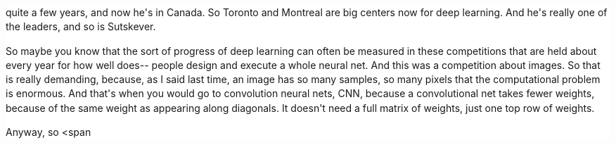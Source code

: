   <span m="60570">quite</span> <span m="60870">a</span> <span
  m="60900">few</span> <span m="61140">years,</span> <span m="61590">and</span>
  <span m="61680">now</span> <span m="61890">he's</span> <span
  m="62070">in</span> <span m="62400">Canada.</span> <span m="63530">So</span>
  <span m="63750">Toronto</span> <span m="64260">and</span> <span
  m="64379">Montreal</span> <span m="65069">are</span> <span
  m="65160">big</span> <span m="65489">centers</span> <span m="66030">now</span>
  <span m="66300">for</span> <span m="66510">deep</span> <span
  m="66810">learning.</span> <span m="68400">And</span> <span
  m="68570">he's</span> <span m="69780">really</span> <span m="70680">one</span>
  <span m="70920">of</span> <span m="71040">the</span> <span
  m="72690">leaders,</span> <span m="73290">and</span> <span m="73860">so</span>
  <span m="74130">is</span> <span m="74310">Sutskever.</span></p><p><span
  m="75710">So</span> <span m="76820">maybe</span> <span m="77010">you</span>
  <span m="77100">know</span> <span m="77340">that</span> <span
  m="77950">the</span> <span m="78210">sort</span> <span m="78450">of</span>
  <span m="78510">progress</span> <span m="79140">of</span> <span
  m="79260">deep</span> <span m="79560">learning</span> <span
  m="81810">can</span> <span m="82080">often</span> <span m="82410">be</span>
  <span m="82560">measured</span> <span m="83100">in</span> <span
  m="83250">these</span> <span m="83580">competitions</span> <span
  m="84600">that</span> <span m="84750">are</span> <span m="84870">held</span>
  <span m="85920">about</span> <span m="86220">every</span> <span
  m="86520">year</span> <span m="87660">for</span> <span m="88500">how</span>
  <span m="89460">well</span> <span m="90930">does--</span> <span
  m="92250">people</span> <span m="93300">design</span> <span
  m="93930">and</span> <span m="94680">execute</span> <span m="96180">a</span>
  <span m="99270">whole</span> <span m="100650">neural</span> <span
  m="101010">net.</span> <span m="102390">And</span> <span
  m="104010">this</span> <span m="104370">was</span> <span m="104640">a</span>
  <span m="104730">competition</span> <span m="105570">about</span> <span
  m="105900">images.</span> <span m="107250">So</span> <span
  m="107550">that</span> <span m="108120">is</span> <span
  m="108360">really</span> <span m="108990">demanding,</span> <span
  m="109800">because,</span> <span m="110910">as</span> <span
  m="111060">I</span> <span m="111150">said</span> <span m="111420">last</span>
  <span m="111690">time,</span> <span m="112650">an</span> <span
  m="112800">image</span> <span m="113220">has</span> <span m="113400">so</span>
  <span m="113730">many</span> <span m="114090">samples,</span> <span
  m="114870">so</span> <span m="115110">many</span> <span
  m="115800">pixels</span> <span m="116760">that</span> <span
  m="117860">the</span> <span m="117990">computational</span> <span
  m="118770">problem</span> <span m="119220">is</span> <span
  m="119370">enormous.</span> <span m="120600">And</span> <span
  m="120720">that's</span> <span m="121050">when</span> <span
  m="121290">you</span> <span m="121590">would</span> <span m="121830">go</span>
  <span m="122190">to</span> <span m="123240">convolution</span> <span
  m="124170">neural</span> <span m="124650">nets,</span> <span
  m="124950">CNN,</span> <span m="125700">because</span> <span
  m="126180">a</span> <span m="126270">convolutional</span> <span
  m="127090">net</span> <span m="127710">takes</span> <span
  m="128160">fewer</span> <span m="128820">weights,</span> <span
  m="129810">because</span> <span m="130210">of</span> <span
  m="130250">the</span> <span m="130320">same</span> <span
  m="130680">weight</span> <span m="131039">as</span> <span
  m="131190">appearing</span> <span m="131700">along</span> <span
  m="132300">diagonals.</span> <span m="133440">It</span> <span
  m="133560">doesn't</span> <span m="133860">need</span> <span
  m="134130">a</span> <span m="134610">full</span> <span
  m="134880">matrix</span> <span m="135540">of</span> <span
  m="135660">weights,</span> <span m="136140">just</span> <span
  m="136440">one</span> <span m="137580">top</span> <span m="137880">row</span>
  <span m="138240">of</span> <span m="138420">weights.</span></p><p><span
  m="139480">Anyway,</span> <span m="141540">so</span> <span